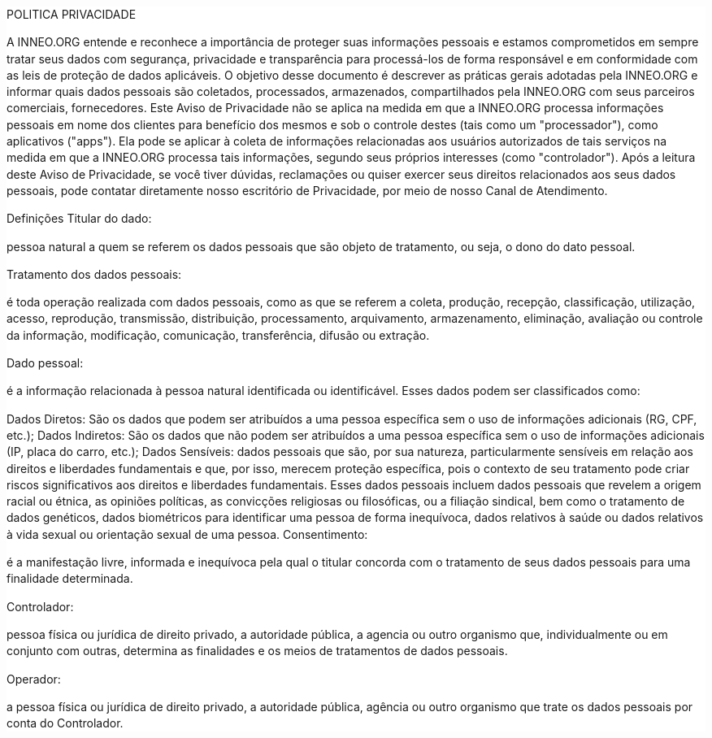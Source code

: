 POLITICA PRIVACIDADE

A INNEO.ORG entende e reconhece a importância de proteger suas informações pessoais e estamos comprometidos em sempre tratar seus dados com segurança, privacidade e transparência para processá-los de forma responsável e em conformidade com as leis de proteção de dados aplicáveis. O objetivo desse documento é descrever as práticas gerais adotadas pela INNEO.ORG e informar quais dados pessoais são coletados, processados, armazenados, compartilhados pela INNEO.ORG com seus parceiros comerciais, fornecedores. Este Aviso de Privacidade não se aplica na medida em que a INNEO.ORG processa informações pessoais em nome dos clientes para benefício dos mesmos e sob o controle destes (tais como um "processador"), como aplicativos ("apps"). Ela pode se aplicar à coleta de informações relacionadas aos usuários autorizados de tais serviços na medida em que a INNEO.ORG processa tais informações, segundo seus próprios interesses (como "controlador"). Após a leitura deste Aviso de Privacidade, se você tiver dúvidas, reclamações ou quiser exercer seus direitos relacionados aos seus dados pessoais, pode contatar diretamente nosso escritório de Privacidade, por meio de nosso Canal de Atendimento.

Definições Titular do dado:

pessoa natural a quem se referem os dados pessoais que são objeto de tratamento, ou seja, o dono do dato pessoal.

Tratamento dos dados pessoais:

é toda operação realizada com dados pessoais, como as que se referem a coleta, produção, recepção, classificação, utilização, acesso, reprodução, transmissão, distribuição, processamento, arquivamento, armazenamento, eliminação, avaliação ou controle da informação, modificação, comunicação, transferência, difusão ou extração.

Dado pessoal:

é a informação relacionada à pessoa natural identificada ou identificável. Esses dados podem ser classificados como:

Dados Diretos: São os dados que podem ser atribuídos a uma pessoa específica sem o uso de informações adicionais (RG, CPF, etc.);
Dados Indiretos: São os dados que não podem ser atribuídos a uma pessoa específica sem o uso de informações adicionais (IP, placa do carro, etc.);
Dados Sensíveis: dados pessoais que são, por sua natureza, particularmente sensíveis em relação aos direitos e liberdades fundamentais e que, por isso, merecem proteção específica, pois o contexto de seu tratamento pode criar riscos significativos aos direitos e liberdades fundamentais. Esses dados pessoais incluem dados pessoais que revelem a origem racial ou étnica, as opiniões políticas, as convicções religiosas ou filosóficas, ou a filiação sindical, bem como o tratamento de dados genéticos, dados biométricos para identificar uma pessoa de forma inequívoca, dados relativos à saúde ou dados relativos à vida sexual ou orientação sexual de uma pessoa.
Consentimento:

é a manifestação livre, informada e inequívoca pela qual o titular concorda com o tratamento de seus dados pessoais para uma finalidade determinada.

Controlador:

pessoa física ou jurídica de direito privado, a autoridade pública, a agencia ou outro organismo que, individualmente ou em conjunto com outras, determina as finalidades e os meios de tratamentos de dados pessoais.

Operador:

a pessoa física ou jurídica de direito privado, a autoridade pública, agência ou outro organismo que trate os dados pessoais por conta do Controlador.
